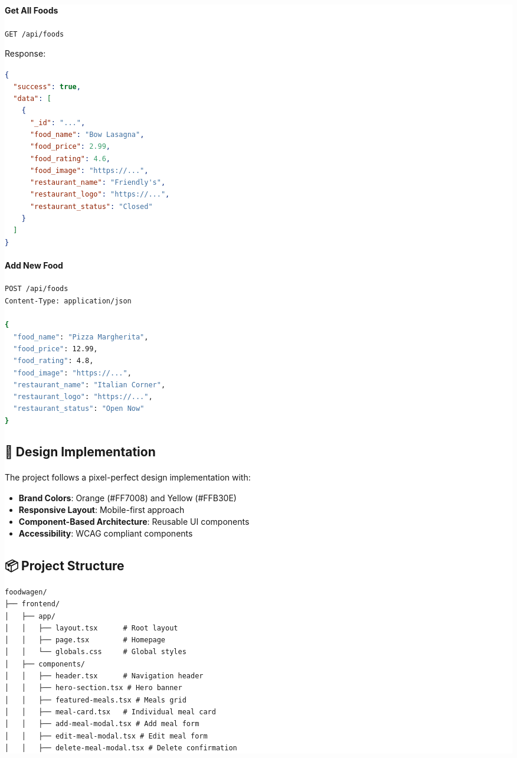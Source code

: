 #### Get All Foods
```bash
GET /api/foods
```

Response:
```json
{
  "success": true,
  "data": [
    {
      "_id": "...",
      "food_name": "Bow Lasagna",
      "food_price": 2.99,
      "food_rating": 4.6,
      "food_image": "https://...",
      "restaurant_name": "Friendly's",
      "restaurant_logo": "https://...",
      "restaurant_status": "Closed"
    }
  ]
}
```

#### Add New Food
```bash
POST /api/foods
Content-Type: application/json

{
  "food_name": "Pizza Margherita",
  "food_price": 12.99,
  "food_rating": 4.8,
  "food_image": "https://...",
  "restaurant_name": "Italian Corner",
  "restaurant_logo": "https://...",
  "restaurant_status": "Open Now"
}
```

## 🎨 Design Implementation

The project follows a pixel-perfect design implementation with:
- **Brand Colors**: Orange (#FF7008) and Yellow (#FFB30E)
- **Responsive Layout**: Mobile-first approach
- **Component-Based Architecture**: Reusable UI components
- **Accessibility**: WCAG compliant components

## 📦 Project Structure

```
foodwagen/
├── frontend/
│   ├── app/
│   │   ├── layout.tsx      # Root layout
│   │   ├── page.tsx        # Homepage
│   │   └── globals.css     # Global styles
│   ├── components/
│   │   ├── header.tsx      # Navigation header
│   │   ├── hero-section.tsx # Hero banner
│   │   ├── featured-meals.tsx # Meals grid
│   │   ├── meal-card.tsx   # Individual meal card
│   │   ├── add-meal-modal.tsx # Add meal form
│   │   ├── edit-meal-modal.tsx # Edit meal form
│   │   ├── delete-meal-modal.tsx # Delete confirmation
```